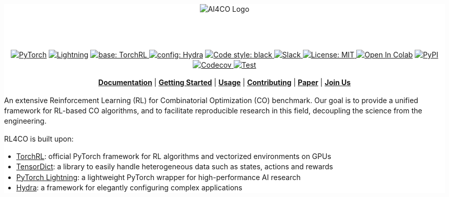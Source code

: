 <div align="center">


<div align="center">
    <img src="https://raw.githubusercontent.com/ai4co/assets/main/svg/rl4co_animated_full.svg" alt="AI4CO Logo" style="width: 40%; height: auto;">
</div>

</br></br>


<a href="https://pytorch.org/get-started/locally/"><img alt="PyTorch" src="https://img.shields.io/badge/PyTorch-ee4c2c?logo=pytorch&logoColor=white"></a>
<a href="https://pytorchlightning.ai/"><img alt="Lightning" src="https://img.shields.io/badge/-Lightning-792ee5?logo=pytorchlightning&logoColor=white"></a>
<a href="https://github.com/pytorch/rl"><img alt="base: TorchRL" src="https://img.shields.io/badge/base-TorchRL-red">
<a href="https://hydra.cc/"><img alt="config: Hydra" src="https://img.shields.io/badge/config-Hydra-89b8cd"></a> [
![Code style: black](https://img.shields.io/badge/code%20style-black-000000.svg)
](https://github.com/psf/black) [
![Slack](https://img.shields.io/badge/slack-chat-611f69.svg?logo=slack)
](https://join.slack.com/t/rl4co/shared_invite/zt-1ytz2c1v4-0IkQ8NQH4TRXIX8PrRmDhQ)
[
![License: MIT](https://img.shields.io/badge/License-MIT-red.svg)
](https://opensource.org/licenses/MIT) <a href="https://colab.research.google.com/github/ai4co/rl4co/blob/main/examples/1-quickstart.ipynb"> <img src="https://colab.research.google.com/assets/colab-badge.svg" alt="Open In Colab"></a> [
![PyPI](https://img.shields.io/pypi/v/rl4co?logo=pypi)
](https://pypi.org/project/rl4co)[
![Codecov](https://codecov.io/github/ai4co/rl4co/tree/main/badge.svg)
](https://app.codecov.io/github/ai4co/rl4co/tree/main/rl4co)[
![Test](https://github.com/ai4co/rl4co/actions/workflows/tests.yml/badge.svg)
](https://github.com/ai4co/rl4co/actions/workflows/tests.yml)

[**Documentation**](https://rl4co.readthedocs.io/) |  [**Getting Started**](#getting-started) | [**Usage**](#usage) | [**Contributing**](#contributing) | [**Paper**](https://arxiv.org/abs/2306.17100) | [**Join Us**](#join-us)

</div>

An extensive Reinforcement Learning (RL) for Combinatorial Optimization (CO) benchmark. Our goal is to provide a unified framework for RL-based CO algorithms, and to facilitate reproducible research in this field, decoupling the science from the engineering.


RL4CO is built upon:
- [TorchRL](https://github.com/pytorch/rl): official PyTorch framework for RL algorithms and vectorized environments on GPUs
- [TensorDict](https://github.com/pytorch-labs/tensordict): a library to easily handle heterogeneous data such as states, actions and rewards
- [PyTorch Lightning](https://github.com/Lightning-AI/lightning): a lightweight PyTorch wrapper for high-performance AI research
- [Hydra](https://github.com/facebookresearch/hydra): a framework for elegantly configuring complex applications
